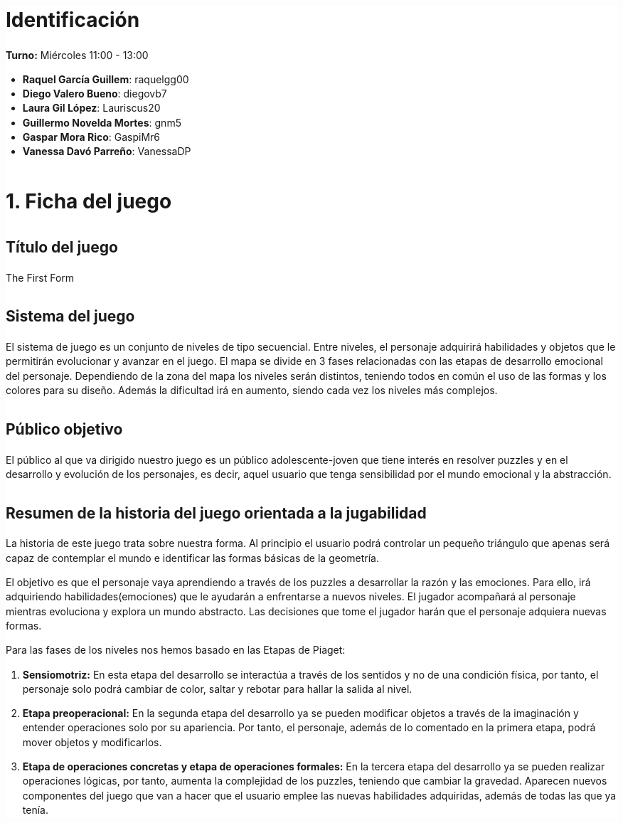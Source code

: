 # Identificación
**Turno:** Miércoles 11:00 - 13:00

* **Raquel García Guillem**: raquelgg00
* **Diego Valero Bueno**: diegovb7
* **Laura Gil López**: Lauriscus20
* **Guillermo Novelda Mortes**: gnm5
* **Gaspar Mora Rico**: GaspiMr6
* **Vanessa Davó Parreño**: VanessaDP

# 1. Ficha del juego
## Título del juego
The First Form

## Sistema del juego
El sistema de juego es un conjunto de niveles de tipo secuencial. Entre niveles, el personaje adquirirá habilidades y objetos que le permitirán evolucionar y avanzar en el juego. El mapa se divide en 3 fases relacionadas con las etapas de desarrollo emocional del personaje. Dependiendo de la zona del mapa los niveles serán distintos, teniendo todos en común el uso de las formas y los colores para su diseño. Además la dificultad irá en aumento, siendo cada vez los niveles más complejos.

## Público objetivo
El público al que va dirigido nuestro juego es un público adolescente-joven que tiene interés en resolver puzzles y en el desarrollo y evolución de los personajes, es decir, aquel usuario que tenga sensibilidad por el mundo emocional y la abstracción.

## Resumen de la historia del juego orientada a la jugabilidad
La historia de este juego trata sobre nuestra forma. Al principio el usuario podrá controlar un pequeño triángulo que apenas será capaz de contemplar el mundo e identificar las formas básicas de la geometría. 

El objetivo es que el personaje vaya aprendiendo a través de los puzzles a desarrollar la razón y las emociones. Para ello, irá adquiriendo habilidades(emociones) que le ayudarán a enfrentarse a nuevos niveles. El jugador acompañará al personaje mientras evoluciona y explora un mundo abstracto. Las decisiones que tome el jugador harán que el personaje adquiera nuevas formas. 

Para las fases de los niveles nos hemos basado en las Etapas de Piaget:

 1. **Sensiomotriz:** En esta etapa del desarrollo se interactúa a través de los sentidos y no de una condición física, por tanto, el personaje solo podrá cambiar de color, saltar y rebotar para hallar la salida al nivel.

 2. **Etapa preoperacional:** En la segunda etapa del desarrollo ya se pueden modificar objetos a través de la imaginación y entender operaciones solo por su apariencia. Por tanto, el personaje, además de lo comentado en la primera etapa, podrá mover objetos y modificarlos.

 3. **Etapa de operaciones concretas y etapa de operaciones formales:** En la tercera etapa del desarrollo ya se pueden realizar operaciones lógicas, por tanto, aumenta la complejidad de los puzzles, teniendo que cambiar la gravedad. Aparecen nuevos componentes del juego que van a hacer que el usuario emplee las nuevas habilidades adquiridas, además de todas las que ya tenía.
